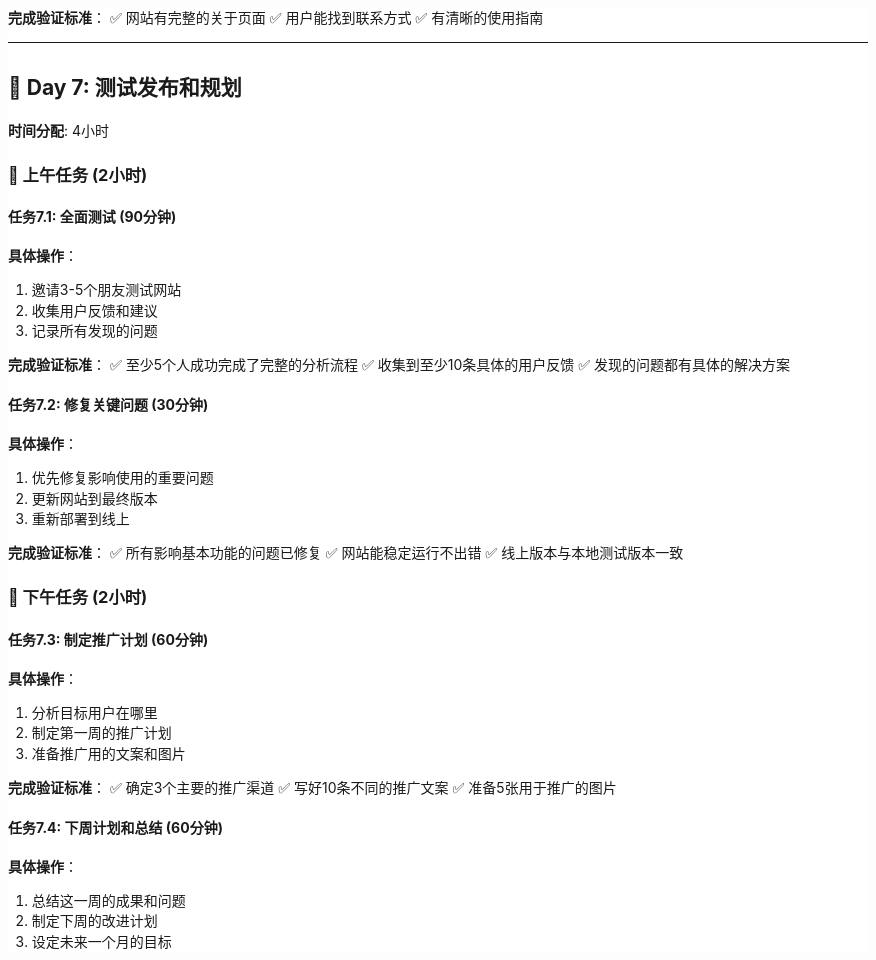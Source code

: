 **完成验证标准**：
✅ 网站有完整的关于页面
✅ 用户能找到联系方式
✅ 有清晰的使用指南

---

## 📅 Day 7: 测试发布和规划
**时间分配**: 4小时

### 🌅 上午任务 (2小时)

#### 任务7.1: 全面测试 (90分钟)
**具体操作**：
1. 邀请3-5个朋友测试网站
2. 收集用户反馈和建议
3. 记录所有发现的问题

**完成验证标准**：
✅ 至少5个人成功完成了完整的分析流程
✅ 收集到至少10条具体的用户反馈
✅ 发现的问题都有具体的解决方案

#### 任务7.2: 修复关键问题 (30分钟)
**具体操作**：
1. 优先修复影响使用的重要问题
2. 更新网站到最终版本
3. 重新部署到线上

**完成验证标准**：
✅ 所有影响基本功能的问题已修复
✅ 网站能稳定运行不出错
✅ 线上版本与本地测试版本一致

### 🌇 下午任务 (2小时)

#### 任务7.3: 制定推广计划 (60分钟)
**具体操作**：
1. 分析目标用户在哪里
2. 制定第一周的推广计划
3. 准备推广用的文案和图片

**完成验证标准**：
✅ 确定3个主要的推广渠道
✅ 写好10条不同的推广文案
✅ 准备5张用于推广的图片

#### 任务7.4: 下周计划和总结 (60分钟)
**具体操作**：
1. 总结这一周的成果和问题
2. 制定下周的改进计划
3. 设定未来一个月的目标
